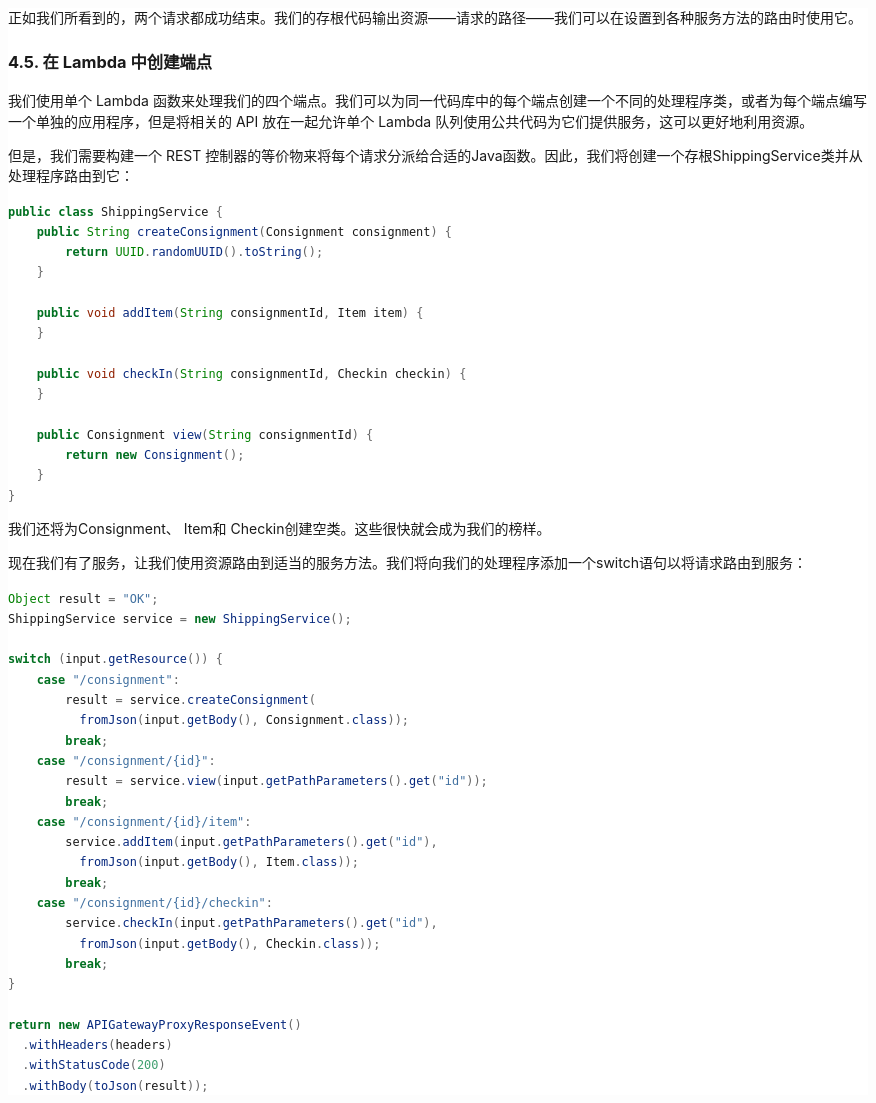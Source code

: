 正如我们所看到的，两个请求都成功结束。我们的存根代码输出资源——请求的路径——我们可以在设置到各种服务方法的路由时使用它。

### 4.5. 在 Lambda 中创建端点

我们使用单个 Lambda 函数来处理我们的四个端点。我们可以为同一代码库中的每个端点创建一个不同的处理程序类，或者为每个端点编写一个单独的应用程序，但是将相关的 API 放在一起允许单个 Lambda 队列使用公共代码为它们提供服务，这可以更好地利用资源。

但是，我们需要构建一个 REST 控制器的等价物来将每个请求分派给合适的Java函数。因此，我们将创建一个存根ShippingService类并从处理程序路由到它：

```java
public class ShippingService {
    public String createConsignment(Consignment consignment) {
        return UUID.randomUUID().toString();
    }

    public void addItem(String consignmentId, Item item) {
    }

    public void checkIn(String consignmentId, Checkin checkin) {
    }

    public Consignment view(String consignmentId) {
        return new Consignment();
    }
}
```

我们还将为Consignment、 Item和 Checkin创建空类。这些很快就会成为我们的榜样。

现在我们有了服务，让我们使用资源路由到适当的服务方法。我们将向我们的处理程序添加一个switch语句以将请求路由到服务：

```java
Object result = "OK";
ShippingService service = new ShippingService();

switch (input.getResource()) {
    case "/consignment":
        result = service.createConsignment(
          fromJson(input.getBody(), Consignment.class));
        break;
    case "/consignment/{id}":
        result = service.view(input.getPathParameters().get("id"));
        break;
    case "/consignment/{id}/item":
        service.addItem(input.getPathParameters().get("id"),
          fromJson(input.getBody(), Item.class));
        break;
    case "/consignment/{id}/checkin":
        service.checkIn(input.getPathParameters().get("id"),
          fromJson(input.getBody(), Checkin.class));
        break;
}

return new APIGatewayProxyResponseEvent()
  .withHeaders(headers)
  .withStatusCode(200)
  .withBody(toJson(result));
```
